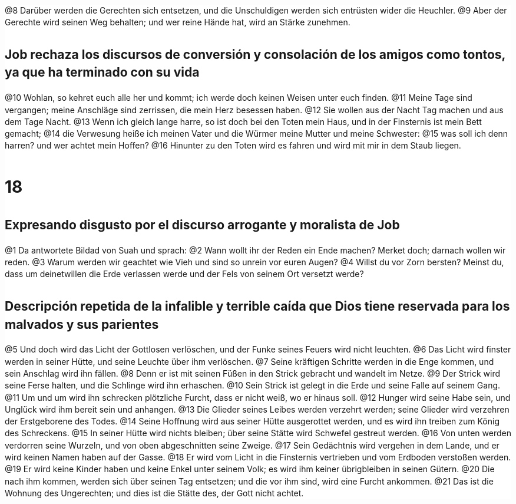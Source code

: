 @8 Darüber werden die Gerechten sich entsetzen, und die Unschuldigen werden sich entrüsten wider die Heuchler.
@9 Aber der Gerechte wird seinen Weg behalten; und wer reine Hände hat, wird an Stärke zunehmen.

## Job rechaza los discursos de conversión y consolación de los amigos como tontos, ya que ha terminado con su vida
@10 Wohlan, so kehret euch alle her und kommt; ich werde doch keinen Weisen unter euch finden.
@11 Meine Tage sind vergangen; meine Anschläge sind zerrissen, die mein Herz besessen haben.
@12 Sie wollen aus der Nacht Tag machen und aus dem Tage Nacht.
@13 Wenn ich gleich lange harre, so ist doch bei den Toten mein Haus, und in der Finsternis ist mein Bett gemacht;
@14 die Verwesung heiße ich meinen Vater und die Würmer meine Mutter und meine Schwester:
@15 was soll ich denn harren? und wer achtet mein Hoffen?
@16 Hinunter zu den Toten wird es fahren und wird mit mir in dem Staub liegen.

# 18
## Expresando disgusto por el discurso arrogante y moralista de Job
@1 Da antwortete Bildad von Suah und sprach:
@2 Wann wollt ihr der Reden ein Ende machen? Merket doch; darnach wollen wir reden.
@3 Warum werden wir geachtet wie Vieh und sind so unrein vor euren Augen?
@4 Willst du vor Zorn bersten? Meinst du, dass um deinetwillen die Erde verlassen werde und der Fels von seinem Ort versetzt werde?

## Descripción repetida de la infalible y terrible caída que Dios tiene reservada para los malvados y sus parientes
@5 Und doch wird das Licht der Gottlosen verlöschen, und der Funke seines Feuers wird nicht leuchten.
@6 Das Licht wird finster werden in seiner Hütte, und seine Leuchte über ihm verlöschen.
@7 Seine kräftigen Schritte werden in die Enge kommen, und sein Anschlag wird ihn fällen.
@8 Denn er ist mit seinen Füßen in den Strick gebracht und wandelt im Netze.
@9 Der Strick wird seine Ferse halten, und die Schlinge wird ihn erhaschen.
@10 Sein Strick ist gelegt in die Erde und seine Falle auf seinem Gang.
@11 Um und um wird ihn schrecken plötzliche Furcht, dass er nicht weiß, wo er hinaus soll.
@12 Hunger wird seine Habe sein, und Unglück wird ihm bereit sein und anhangen.
@13 Die Glieder seines Leibes werden verzehrt werden; seine Glieder wird verzehren der Erstgeborene des Todes.
@14 Seine Hoffnung wird aus seiner Hütte ausgerottet werden, und es wird ihn treiben zum König des Schreckens.
@15 In seiner Hütte wird nichts bleiben; über seine Stätte wird Schwefel gestreut werden.
@16 Von unten werden verdorren seine Wurzeln, und von oben abgeschnitten seine Zweige.
@17 Sein Gedächtnis wird vergehen in dem Lande, und er wird keinen Namen haben auf der Gasse.
@18 Er wird vom Licht in die Finsternis vertrieben und vom Erdboden verstoßen werden.
@19 Er wird keine Kinder haben und keine Enkel unter seinem Volk; es wird ihm keiner übrigbleiben in seinen Gütern.
@20 Die nach ihm kommen, werden sich über seinen Tag entsetzen; und die vor ihm sind, wird eine Furcht ankommen.
@21 Das ist die Wohnung des Ungerechten; und dies ist die Stätte des, der Gott nicht achtet.
